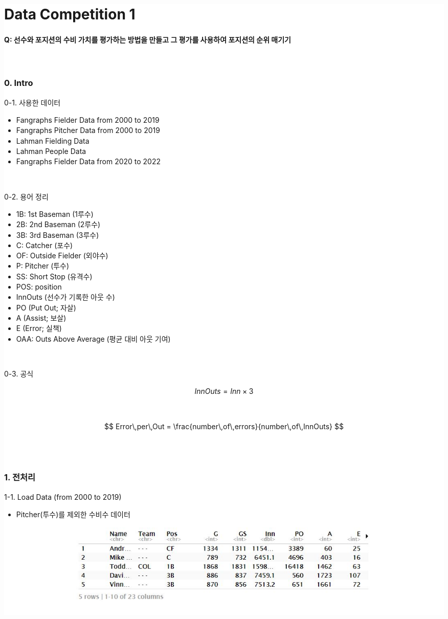 # Data Competition 1
#### Q: 선수와 포지션의 수비 가치를 평가하는 방법을 만들고 그 평가를 사용하여 포지션의 순위 매기기

<br>

### 0. Intro
0-1. 사용한 데이터
- Fangraphs Fielder Data from 2000 to 2019
- Fangraphs Pitcher Data from 2000 to 2019
- Lahman Fielding Data
- Lahman People Data
- Fangraphs Fielder Data from 2020 to 2022

<br>

0-2. 용어 정리
- 1B: 1st Baseman (1루수)
- 2B: 2nd Baseman (2루수)
- 3B: 3rd Baseman (3루수)
- C: Catcher (포수)
- OF: Outside Fielder (외야수)
- P: Pitcher (투수)
- SS: Short Stop (유격수)
- POS: position
- InnOuts (선수가 기록한 아웃 수)
- PO (Put Out; 자살)
- A (Assist; 보살)
- E (Error; 실책)
- OAA: Outs Above Average (평균 대비 아웃 기여)

<br>

0-3. 공식 

$$
InnOuts = Inn \times 3
$$

<br>

$$
Error\,per\,Out = \frac{number\,of\,errors}{number\,of\,InnOuts}
$$

<br>
<br>

### 1. 전처리

1-1. Load Data (from 2000 to 2019)
- Pitcher(투수)를 제외한 수비수 데이터
<div align="center">
  <img src="https://github.com/kbr1218/Sports_Analytics/blob/main/DataCompetition1/img/1_1_dataset_fielding.jpg" width="592px" height="146px">
</div>
<br>
